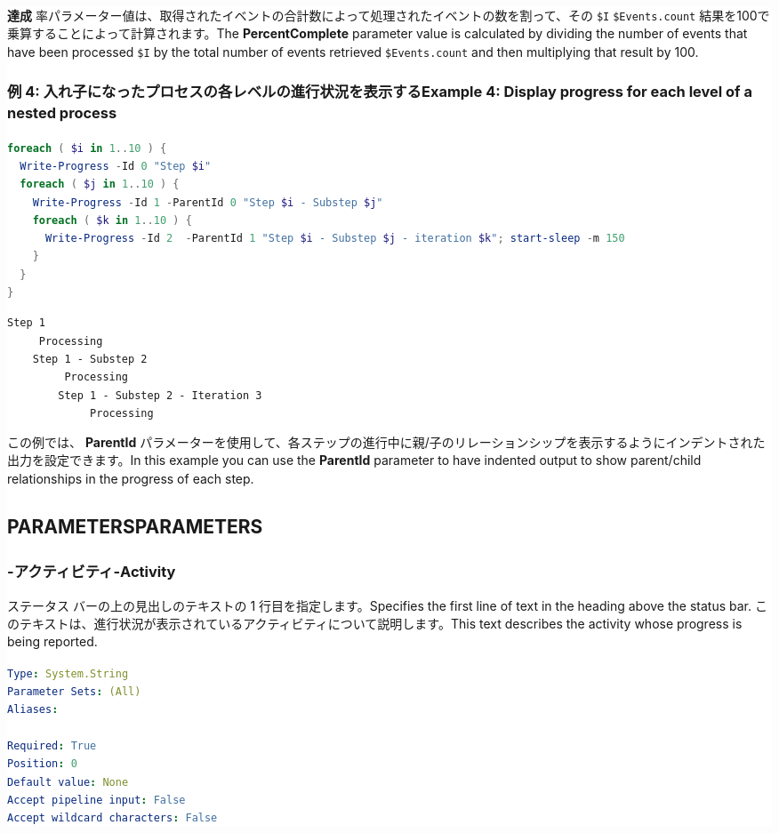 <span data-ttu-id="7541c-120">**達成** 率パラメーター値は、取得されたイベントの合計数によって処理されたイベントの数を割って、その `$I` `$Events.count` 結果を100で乗算することによって計算されます。</span><span class="sxs-lookup"><span data-stu-id="7541c-120">The **PercentComplete** parameter value is calculated by dividing the number of events that have been processed `$I` by the total number of events retrieved `$Events.count` and then multiplying that result by 100.</span></span>

### <span data-ttu-id="7541c-121">例 4: 入れ子になったプロセスの各レベルの進行状況を表示する</span><span class="sxs-lookup"><span data-stu-id="7541c-121">Example 4: Display progress for each level of a nested process</span></span>

```powershell
foreach ( $i in 1..10 ) {
  Write-Progress -Id 0 "Step $i"
  foreach ( $j in 1..10 ) {
    Write-Progress -Id 1 -ParentId 0 "Step $i - Substep $j"
    foreach ( $k in 1..10 ) {
      Write-Progress -Id 2  -ParentId 1 "Step $i - Substep $j - iteration $k"; start-sleep -m 150
    }
  }
}
```

```Output
Step 1
     Processing
    Step 1 - Substep 2
         Processing
        Step 1 - Substep 2 - Iteration 3
             Processing
```

<span data-ttu-id="7541c-122">この例では、 **ParentId** パラメーターを使用して、各ステップの進行中に親/子のリレーションシップを表示するようにインデントされた出力を設定できます。</span><span class="sxs-lookup"><span data-stu-id="7541c-122">In this example you can use the **ParentId** parameter to have indented output to show parent/child relationships in the progress of each step.</span></span>

## <span data-ttu-id="7541c-123">PARAMETERS</span><span class="sxs-lookup"><span data-stu-id="7541c-123">PARAMETERS</span></span>

### <span data-ttu-id="7541c-124">-アクティビティ</span><span class="sxs-lookup"><span data-stu-id="7541c-124">-Activity</span></span>

<span data-ttu-id="7541c-125">ステータス バーの上の見出しのテキストの 1 行目を指定します。</span><span class="sxs-lookup"><span data-stu-id="7541c-125">Specifies the first line of text in the heading above the status bar.</span></span>
<span data-ttu-id="7541c-126">このテキストは、進行状況が表示されているアクティビティについて説明します。</span><span class="sxs-lookup"><span data-stu-id="7541c-126">This text describes the activity whose progress is being reported.</span></span>

```yaml
Type: System.String
Parameter Sets: (All)
Aliases:

Required: True
Position: 0
Default value: None
Accept pipeline input: False
Accept wildcard characters: False
```
